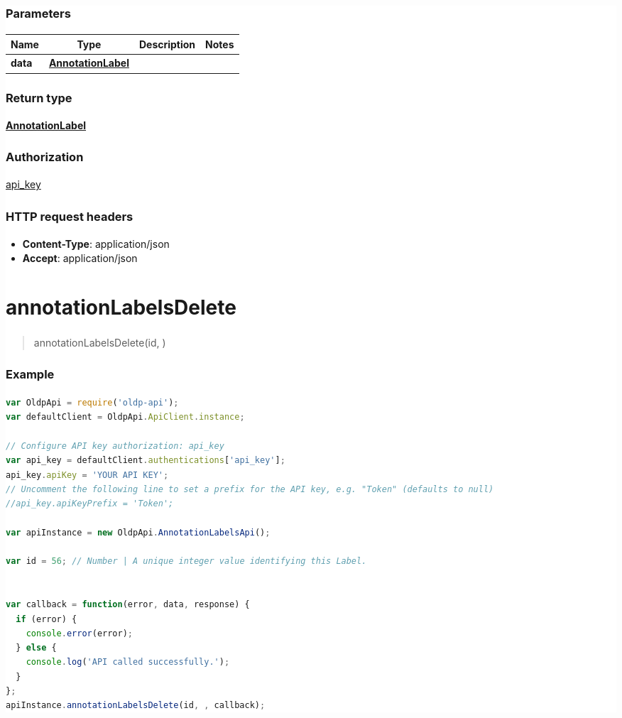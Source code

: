 ### Parameters

Name | Type | Description  | Notes
------------- | ------------- | ------------- | -------------
 **data** | [**AnnotationLabel**](AnnotationLabel.md)|  | 

### Return type

[**AnnotationLabel**](AnnotationLabel.md)

### Authorization

[api_key](../README.md#api_key)

### HTTP request headers

 - **Content-Type**: application/json
 - **Accept**: application/json

<a name="annotationLabelsDelete"></a>
# **annotationLabelsDelete**
> annotationLabelsDelete(id, )





### Example
```javascript
var OldpApi = require('oldp-api');
var defaultClient = OldpApi.ApiClient.instance;

// Configure API key authorization: api_key
var api_key = defaultClient.authentications['api_key'];
api_key.apiKey = 'YOUR API KEY';
// Uncomment the following line to set a prefix for the API key, e.g. "Token" (defaults to null)
//api_key.apiKeyPrefix = 'Token';

var apiInstance = new OldpApi.AnnotationLabelsApi();

var id = 56; // Number | A unique integer value identifying this Label.


var callback = function(error, data, response) {
  if (error) {
    console.error(error);
  } else {
    console.log('API called successfully.');
  }
};
apiInstance.annotationLabelsDelete(id, , callback);
```
